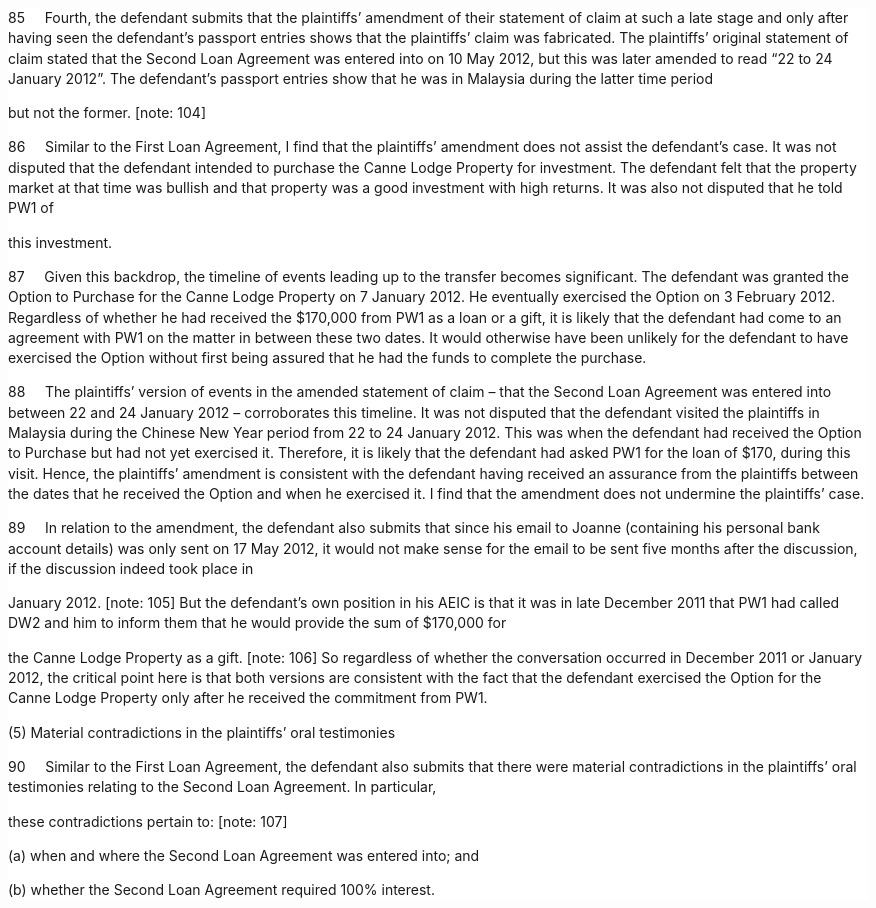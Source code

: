 85     Fourth, the defendant submits that the plaintiffs’ amendment of their statement of claim at such a late stage and only after having seen the defendant’s passport entries shows that the plaintiffs’ claim was fabricated. The plaintiffs’ original statement of claim stated that the Second Loan Agreement was entered into on 10 May 2012, but this was later amended to read “22 to 24 January 2012”. The defendant’s passport entries show that he was in Malaysia during the latter time period 

but not the former. [note: 104] 

86     Similar to the First Loan Agreement, I find that the plaintiffs’ amendment does not assist the defendant’s case. It was not disputed that the defendant intended to purchase the Canne Lodge Property for investment. The defendant felt that the property market at that time was bullish and that property was a good investment with high returns. It was also not disputed that he told PW1 of 


this investment. 

87     Given this backdrop, the timeline of events leading up to the transfer becomes significant. The defendant was granted the Option to Purchase for the Canne Lodge Property on 7 January 2012. He eventually exercised the Option on 3 February 2012. Regardless of whether he had received the $170,000 from PW1 as a loan or a gift, it is likely that the defendant had come to an agreement with PW1 on the matter in between these two dates. It would otherwise have been unlikely for the defendant to have exercised the Option without first being assured that he had the funds to complete the purchase. 

88     The plaintiffs’ version of events in the amended statement of claim – that the Second Loan Agreement was entered into between 22 and 24 January 2012 – corroborates this timeline. It was not disputed that the defendant visited the plaintiffs in Malaysia during the Chinese New Year period from 22 to 24 January 2012. This was when the defendant had received the Option to Purchase but had not yet exercised it. Therefore, it is likely that the defendant had asked PW1 for the loan of $170, during this visit. Hence, the plaintiffs’ amendment is consistent with the defendant having received an assurance from the plaintiffs between the dates that he received the Option and when he exercised it. I find that the amendment does not undermine the plaintiffs’ case. 

89     In relation to the amendment, the defendant also submits that since his email to Joanne (containing his personal bank account details) was only sent on 17 May 2012, it would not make sense for the email to be sent five months after the discussion, if the discussion indeed took place in 

January 2012. [note: 105] But the defendant’s own position in his AEIC is that it was in late December 2011 that PW1 had called DW2 and him to inform them that he would provide the sum of $170,000 for 

the Canne Lodge Property as a gift. [note: 106] So regardless of whether the conversation occurred in December 2011 or January 2012, the critical point here is that both versions are consistent with the fact that the defendant exercised the Option for the Canne Lodge Property only after he received the commitment from PW1. 

(5) Material contradictions in the plaintiffs’ oral testimonies 

90     Similar to the First Loan Agreement, the defendant also submits that there were material contradictions in the plaintiffs’ oral testimonies relating to the Second Loan Agreement. In particular, 

these contradictions pertain to: [note: 107] 

 (a) when and where the Second Loan Agreement was entered into; and 

 (b) whether the Second Loan Agreement required 100% interest. 
